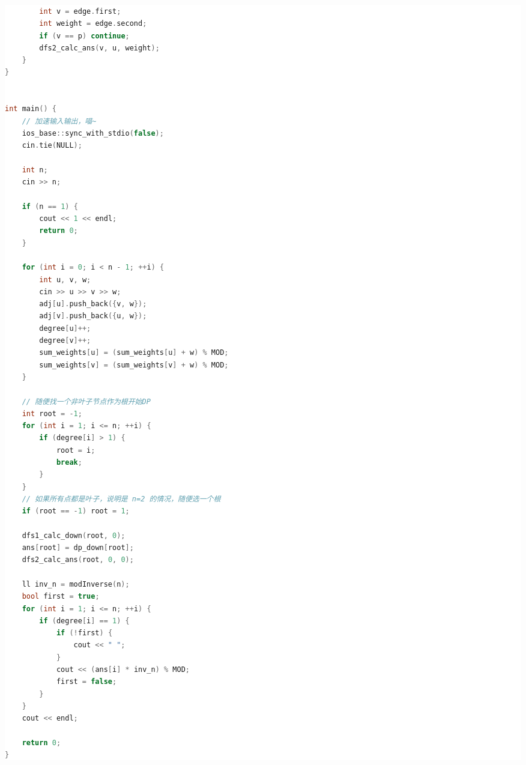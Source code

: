 ```cpp
        int v = edge.first;
        int weight = edge.second;
        if (v == p) continue;
        dfs2_calc_ans(v, u, weight);
    }
}


int main() {
    // 加速输入输出，喵~
    ios_base::sync_with_stdio(false);
    cin.tie(NULL);

    int n;
    cin >> n;

    if (n == 1) {
        cout << 1 << endl;
        return 0;
    }

    for (int i = 0; i < n - 1; ++i) {
        int u, v, w;
        cin >> u >> v >> w;
        adj[u].push_back({v, w});
        adj[v].push_back({u, w});
        degree[u]++;
        degree[v]++;
        sum_weights[u] = (sum_weights[u] + w) % MOD;
        sum_weights[v] = (sum_weights[v] + w) % MOD;
    }

    // 随便找一个非叶子节点作为根开始DP
    int root = -1;
    for (int i = 1; i <= n; ++i) {
        if (degree[i] > 1) {
            root = i;
            break;
        }
    }
    // 如果所有点都是叶子，说明是 n=2 的情况，随便选一个根
    if (root == -1) root = 1;

    dfs1_calc_down(root, 0);
    ans[root] = dp_down[root];
    dfs2_calc_ans(root, 0, 0);

    ll inv_n = modInverse(n);
    bool first = true;
    for (int i = 1; i <= n; ++i) {
        if (degree[i] == 1) {
            if (!first) {
                cout << " ";
            }
            cout << (ans[i] * inv_n) % MOD;
            first = false;
        }
    }
    cout << endl;

    return 0;
}
```